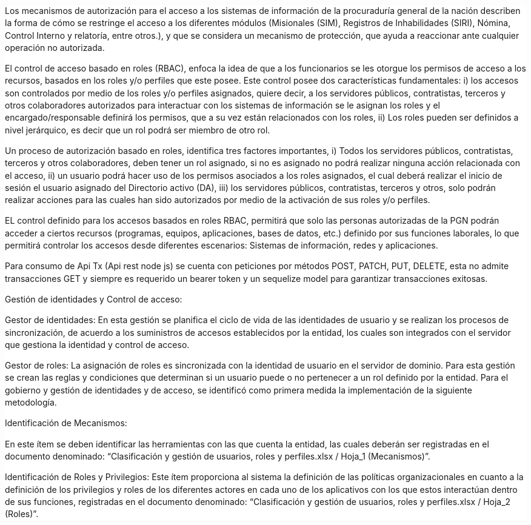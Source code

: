 Los mecanismos de autorización para el acceso a los sistemas de información de la procuraduría general de la nación describen la forma de cómo se restringe el acceso a los diferentes módulos (Misionales (SIM), Registros de Inhabilidades (SIRI), Nómina, Control Interno y relatoría, entre otros.), y que se considera un mecanismo de protección, que ayuda a reaccionar ante cualquier operación no autorizada. 

El control de acceso basado en roles (RBAC), enfoca la idea de que a los funcionarios se les otorgue los permisos de acceso a los recursos, basados en los roles y/o perfiles que este posee. Este control posee dos características fundamentales: i) los accesos son controlados por medio de los roles y/o perfiles asignados, quiere decir, a los servidores públicos, contratistas, terceros y otros colaboradores autorizados para interactuar con los sistemas de información se le asignan los roles y el encargado/responsable definirá los permisos, que a su vez están relacionados con los roles, ii) Los roles pueden ser definidos a nivel jerárquico, es decir que un rol podrá ser miembro de otro rol.  

Un proceso de autorización basado en roles, identifica tres factores importantes, i) Todos los servidores públicos, contratistas, terceros y otros colaboradores, deben tener un rol asignado, si no es asignado no podrá realizar ninguna acción relacionada con el acceso, ii) un usuario podrá hacer uso de los permisos asociados a los roles asignados, el cual deberá realizar el inicio de sesión el usuario asignado del Directorio activo (DA), iii) los servidores públicos, contratistas, terceros y otros, solo podrán realizar acciones para las cuales han sido autorizados por medio de la activación de sus roles y/o perfiles.  

EL control definido para los accesos basados en roles RBAC, permitirá que solo las personas autorizadas de la PGN podrán acceder a ciertos recursos (programas, equipos, aplicaciones, bases de datos, etc.) definido por sus funciones laborales, lo que permitirá controlar los accesos desde diferentes escenarios: Sistemas de información, redes y aplicaciones. 

Para consumo de Api Tx (Api rest node js) se cuenta con peticiones por métodos POST, PATCH, PUT, DELETE, esta no admite transacciones GET y siempre es requerido un bearer token y un sequelize model para garantizar transacciones exitosas.

Gestión de identidades y Control de acceso:  

Gestor de identidades: 
En esta gestión se planifica el ciclo de vida de las identidades de usuario y se realizan los procesos de sincronización, de acuerdo a los suministros de accesos establecidos por la entidad, los cuales son integrados con el servidor que gestiona la identidad y control de acceso.  

Gestor de roles: 
La asignación de roles es sincronizada con la identidad de usuario en el servidor de dominio. Para esta gestión se crean las reglas y condiciones que determinan si un usuario puede o no pertenecer a un rol definido por la entidad. 
Para el gobierno y gestión de identidades y de acceso, se identificó como primera medida la implementación de la siguiente metodología.


Identificación de Mecanismos:

En este ítem se deben identificar las herramientas con las que cuenta la    entidad, las cuales deberán ser registradas en el documento denominado: “Clasificación y gestión de usuarios, roles y perfiles.xlsx / Hoja_1 (Mecanismos)”.

Identificación de Roles y Privilegios:
Este ítem proporciona al sistema la definición de las políticas organizacionales en cuanto a la definición de los privilegios y roles de los diferentes actores en cada uno de los aplicativos con los que estos interactúan dentro de sus funciones, registradas en el documento denominado: “Clasificación y gestión de usuarios, roles y perfiles.xlsx / Hoja_2 (Roles)”.
